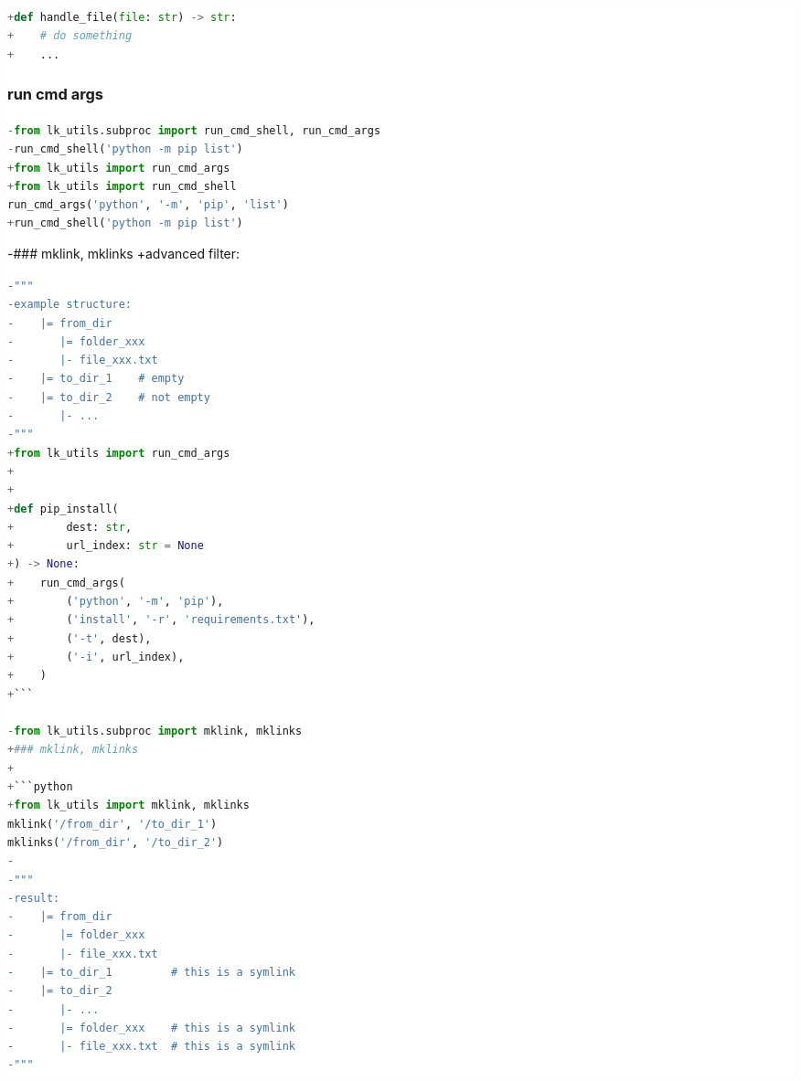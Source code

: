  ```python
+def handle_file(file: str) -> str:
+    # do something
+    ...
 ```
 
 ### run cmd args
 
 ```python
-from lk_utils.subproc import run_cmd_shell, run_cmd_args
-run_cmd_shell('python -m pip list')
+from lk_utils import run_cmd_args
+from lk_utils import run_cmd_shell
 run_cmd_args('python', '-m', 'pip', 'list')
+run_cmd_shell('python -m pip list')
 ```
 
-### mklink, mklinks
+advanced filter:
 
 ```python
-"""
-example structure:
-    |= from_dir
-       |= folder_xxx
-       |- file_xxx.txt
-    |= to_dir_1    # empty
-    |= to_dir_2    # not empty
-       |- ...
-"""
+from lk_utils import run_cmd_args
+
+
+def pip_install(
+        dest: str, 
+        url_index: str = None
+) -> None:
+    run_cmd_args(
+        ('python', '-m', 'pip'),
+        ('install', '-r', 'requirements.txt'),
+        ('-t', dest),
+        ('-i', url_index),
+    )
+```
 
-from lk_utils.subproc import mklink, mklinks
+### mklink, mklinks
+
+```python
+from lk_utils import mklink, mklinks
 mklink('/from_dir', '/to_dir_1')
 mklinks('/from_dir', '/to_dir_2')
-
-"""
-result:
-    |= from_dir
-       |= folder_xxx
-       |- file_xxx.txt
-    |= to_dir_1         # this is a symlink
-    |= to_dir_2
-       |- ...
-       |= folder_xxx    # this is a symlink
-       |- file_xxx.txt  # this is a symlink
-"""
 ```
 